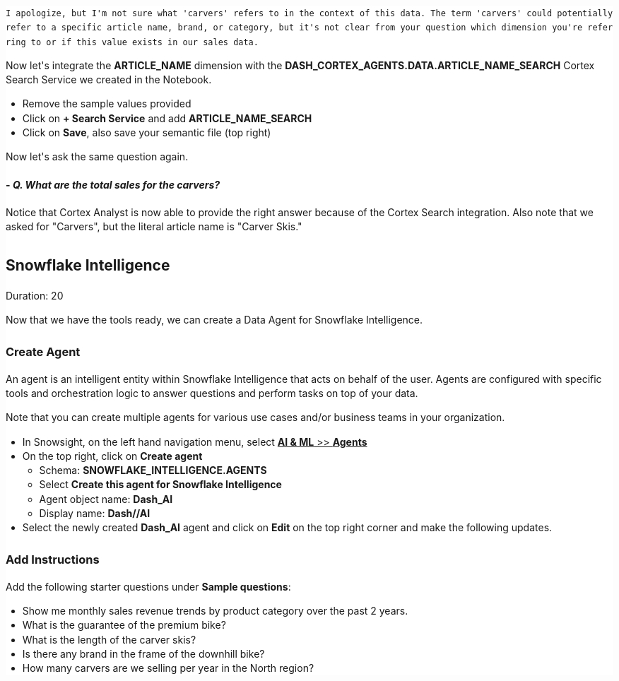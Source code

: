 `I apologize, but I'm not sure what 'carvers' refers to in the context of this data. The term 'carvers' could potentially refer to a specific article name, brand, or category, but it's not clear from your question which dimension you're referring to or if this value exists in our sales data.`

Now let's integrate the **ARTICLE_NAME** dimension with the **DASH_CORTEX_AGENTS.DATA.ARTICLE_NAME_SEARCH** Cortex Search Service we created in the Notebook.

* Remove the sample values provided
* Click on **+ Search Service** and add **ARTICLE_NAME_SEARCH**
* Click on **Save**, also save your semantic file (top right)

Now let's ask the same question again.

#### - *Q. What are the total sales for the carvers?*

Notice that Cortex Analyst is now able to provide the right answer because of the Cortex Search integration. Also note that we asked for "Carvers", but the literal article name is "Carver Skis."


## Snowflake Intelligence


Duration: 20

Now that we have the tools ready, we can create a Data Agent for Snowflake Intelligence.

### Create Agent

An agent is an intelligent entity within Snowflake Intelligence that acts on behalf of the user. Agents are configured with specific tools and orchestration logic to answer questions and perform tasks on top of your data. 

Note that you can create multiple agents for various use cases and/or business teams in your organization. 

* In Snowsight, on the left hand navigation menu, select [**AI & ML** >> **Agents**](https://app.snowflake.com/_deeplink/#/agents?utm_source=quickstart&utm_medium=quickstart&utm_campaign=-us-en-all&utm_content=app-build-agentic-application-in-snowflake) 
* On the top right, click on **Create agent**
     - Schema: **SNOWFLAKE_INTELLIGENCE.AGENTS**
     - Select **Create this agent for Snowflake Intelligence**
     - Agent object name: **Dash_AI**
     - Display name: **Dash//AI**
* Select the newly created **Dash_AI** agent and click on **Edit** on the top right corner and make the following updates.

### Add Instructions

Add the following starter questions under **Sample questions**:

- Show me monthly sales revenue trends by product category over the past 2 years.
- What is the guarantee of the premium bike?
- What is the length of the carver skis?
- Is there any brand in the frame of the downhill bike?
- How many carvers are we selling per year in the North region?
